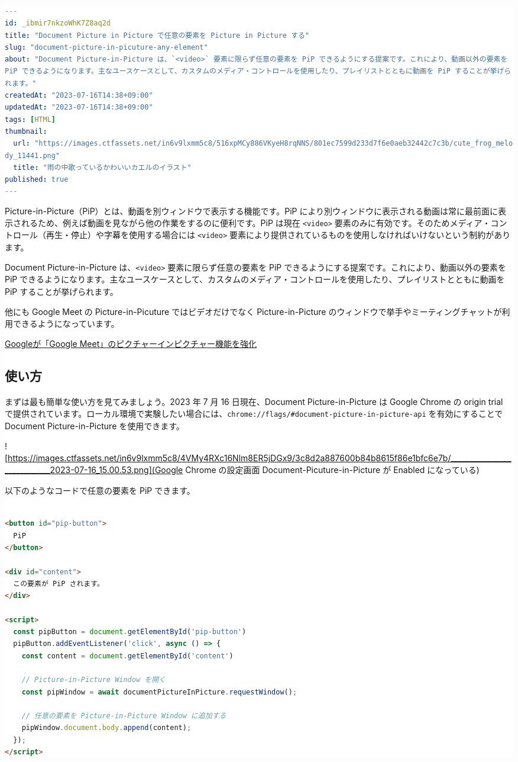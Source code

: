 ```yaml
---
id: _ibmir7nkzoWhK7Z8aq2d
title: "Document Picture in Picture で任意の要素を Picture in Picture する"
slug: "document-picture-in-picuture-any-element"
about: "Document Picture-in-Picture は、`<video>` 要素に限らず任意の要素を PiP できるようにする提案です。これにより、動画以外の要素を PiP できるようになります。主なユースケースとして、カスタムのメディア・コントロールを使用したり、プレイリストとともに動画を PiP することが挙げられます。"
createdAt: "2023-07-16T14:38+09:00"
updatedAt: "2023-07-16T14:38+09:00"
tags: [HTML]
thumbnail:
  url: "https://images.ctfassets.net/in6v9lxmm5c8/516xpMCy886VKyeH8rqNNS/801ec7599d233d7f6e0aeb32442c7c3b/cute_frog_melody_11441.png"
  title: "雨の中歌っているかわいいカエルのイラスト"
published: true
---
```

Picture-in-Picture（PiP）とは、動画を別ウィンドウで表示する機能です。PiP により別ウィンドウに表示される動画は常に最前面に表示されるため、例えば動画を見ながら他の作業をするのに便利です。PiP は現在 `<video>` 要素のみに有効です。そのためメディア・コントロール（再生・停止）や字幕を使用する場合には `<video>` 要素により提供されているものを使用しなければいけないという制約があります。

Document Picture-in-Picture は、`<video>` 要素に限らず任意の要素を PiP できるようにする提案です。これにより、動画以外の要素を PiP できるようになります。主なユースケースとして、カスタムのメディア・コントロールを使用したり、プレイリストとともに動画を PiP することが挙げられます。

他にも Google Meet の Picture-in-Picuture ではビデオだけでなく Picture-in-Picture のウィンドウで挙手やミーティングチャットが利用できるようになっています。

[Googleが「Google Meet」のピクチャーインピクチャー機能を強化](https://forest.watch.impress.co.jp/docs/news/1507533.html)

## 使い方

まずは最も簡単な使い方を見てみましょう。2023 年 7 月 16 日現在、Document Picture-in-Picture は Google Chrome の origin trial で提供されています。ローカル環境で実験したい場合には、`chrome://flags/#document-picture-in-picture-api` を有効にすることで Document Picture-in-Picture を使用できます。

![https://images.ctfassets.net/in6v9lxmm5c8/4VMy4RXc16Nlm8ER5jDGx9/3c8d2a887600b84b8615f86e1bfc6e7b/____________________________2023-07-16_15.00.53.png](Google Chrome の設定画面 Document-Picuture-in-Picture が Enabled になっている)

以下のようなコードで任意の要素を PiP できます。

```html

<button id="pip-button">
  PiP
</button>

<div id="content">
  この要素が PiP されます。
</div>

<script>
  const pipButton = document.getElementById('pip-button')
  pipButton.addEventListener('click', async () => {
    const content = document.getElementById('content')
  
    // Picture-in-Picture Window を開く
    const pipWindow = await documentPictureInPicture.requestWindow();
  
    // 任意の要素を Picture-in-Picture Window に追加する
    pipWindow.document.body.append(content);
  });
</script>
```
